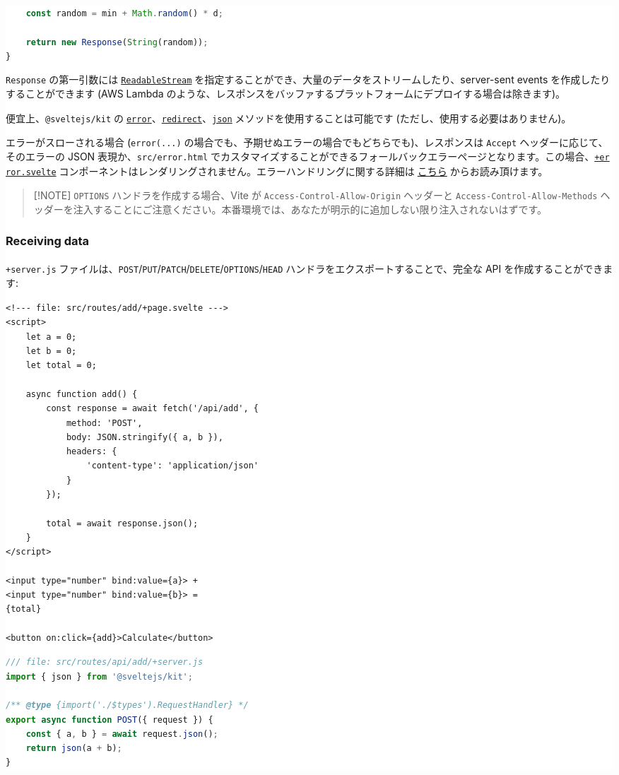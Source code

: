 ```js
	const random = min + Math.random() * d;

	return new Response(String(random));
}
```

`Response` の第一引数には [`ReadableStream`](https://developer.mozilla.org/ja/docs/Web/API/ReadableStream) を指定することができ、大量のデータをストリームしたり、server-sent events を作成したりすることができます (AWS Lambda のような、レスポンスをバッファするプラットフォームにデプロイする場合は除きます)。

便宜上、`@sveltejs/kit` の [`error`](@sveltejs-kit#error)、[`redirect`](@sveltejs-kit#redirect)、[`json`](@sveltejs-kit#json) メソッドを使用することは可能です (ただし、使用する必要はありません)。

エラーがスローされる場合 (`error(...)` の場合でも、予期せぬエラーの場合でもどちらでも)、レスポンスは `Accept` ヘッダーに応じて、そのエラーの JSON 表現か、`src/error.html` でカスタマイズすることができるフォールバックエラーページとなります。この場合、[`+error.svelte`](#error) コンポーネントはレンダリングされません。エラーハンドリングに関する詳細は [こちら](errors) からお読み頂けます。

> [!NOTE] `OPTIONS` ハンドラを作成する場合、Vite が `Access-Control-Allow-Origin` ヘッダーと `Access-Control-Allow-Methods` ヘッダーを注入することにご注意ください。本番環境では、あなたが明示的に追加しない限り注入されないはずです。

### Receiving data

`+server.js` ファイルは、`POST`/`PUT`/`PATCH`/`DELETE`/`OPTIONS`/`HEAD` ハンドラをエクスポートすることで、完全な API を作成することができます:

```svelte
<!--- file: src/routes/add/+page.svelte --->
<script>
	let a = 0;
	let b = 0;
	let total = 0;

	async function add() {
		const response = await fetch('/api/add', {
			method: 'POST',
			body: JSON.stringify({ a, b }),
			headers: {
				'content-type': 'application/json'
			}
		});

		total = await response.json();
	}
</script>

<input type="number" bind:value={a}> +
<input type="number" bind:value={b}> =
{total}

<button on:click={add}>Calculate</button>
```

```js
/// file: src/routes/api/add/+server.js
import { json } from '@sveltejs/kit';

/** @type {import('./$types').RequestHandler} */
export async function POST({ request }) {
	const { a, b } = await request.json();
	return json(a + b);
}
```
